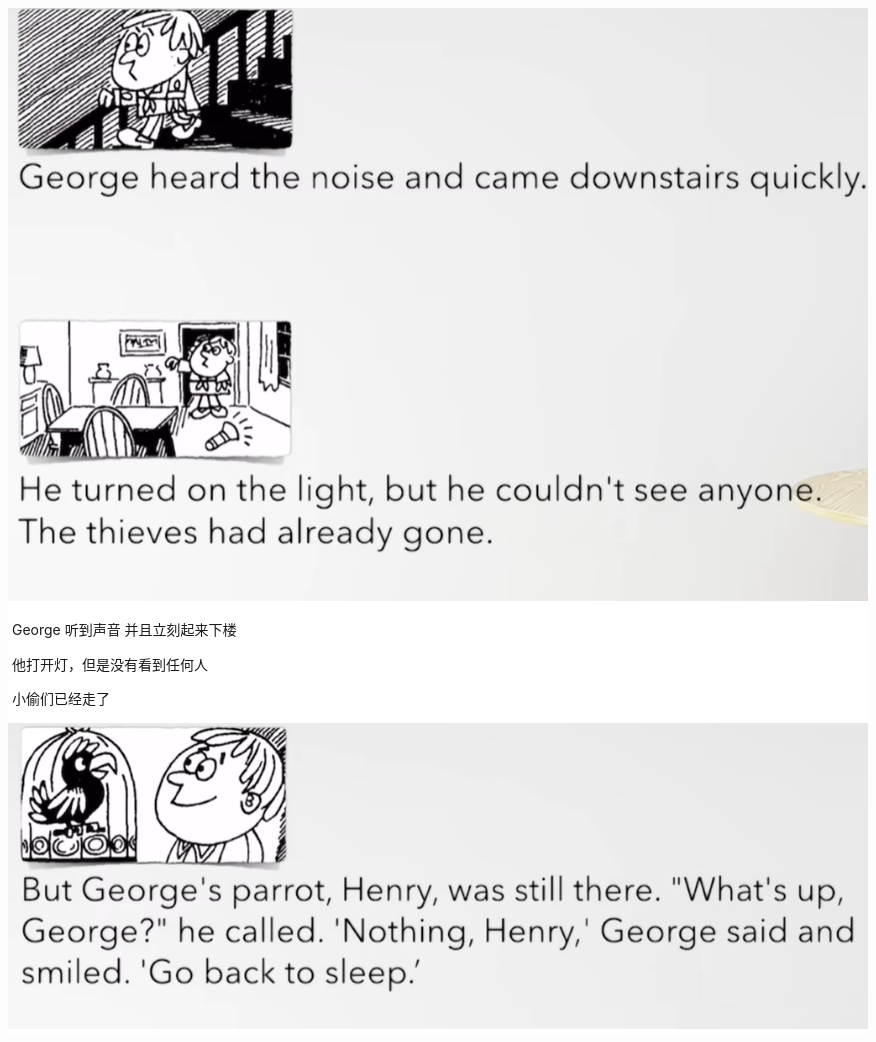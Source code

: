 
![image-20241219155918712](./../../.vuepress/public/images/image-20241219155918712.png)

​	George 听到声音 并且立刻起来下楼

​	他打开灯，但是没有看到任何人

​	小偷们已经走了



![image-20241219160258776](./../../.vuepress/public/images/image-20241219160258776.png)
